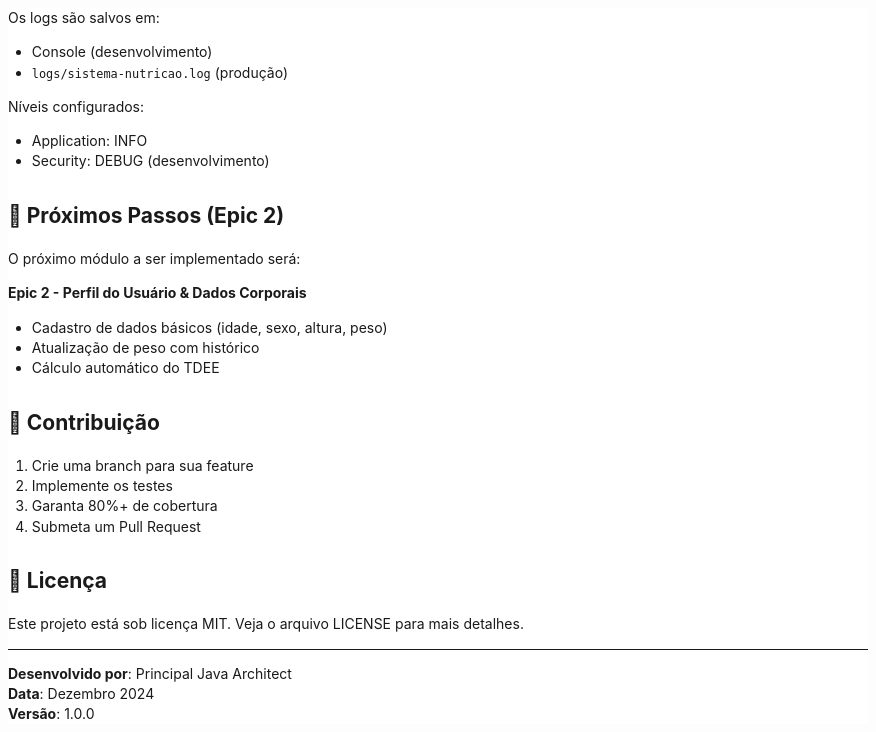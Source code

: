 Os logs são salvos em:
- Console (desenvolvimento)
- `logs/sistema-nutricao.log` (produção)

Níveis configurados:
- Application: INFO
- Security: DEBUG (desenvolvimento)

## 🚧 Próximos Passos (Epic 2)

O próximo módulo a ser implementado será:

**Epic 2 - Perfil do Usuário & Dados Corporais**
- Cadastro de dados básicos (idade, sexo, altura, peso)
- Atualização de peso com histórico
- Cálculo automático do TDEE

## 🤝 Contribuição

1. Crie uma branch para sua feature
2. Implemente os testes
3. Garanta 80%+ de cobertura
4. Submeta um Pull Request

## 📄 Licença

Este projeto está sob licença MIT. Veja o arquivo LICENSE para mais detalhes.

---

**Desenvolvido por**: Principal Java Architect  
**Data**: Dezembro 2024  
**Versão**: 1.0.0
